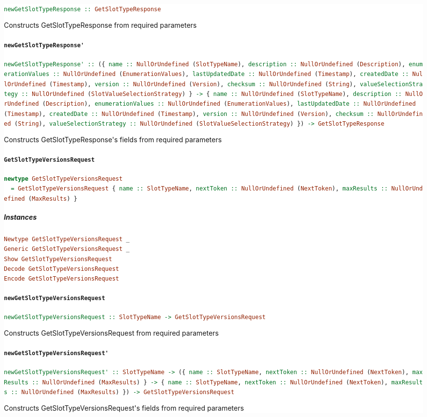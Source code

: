 ``` purescript
newGetSlotTypeResponse :: GetSlotTypeResponse
```

Constructs GetSlotTypeResponse from required parameters

#### `newGetSlotTypeResponse'`

``` purescript
newGetSlotTypeResponse' :: ({ name :: NullOrUndefined (SlotTypeName), description :: NullOrUndefined (Description), enumerationValues :: NullOrUndefined (EnumerationValues), lastUpdatedDate :: NullOrUndefined (Timestamp), createdDate :: NullOrUndefined (Timestamp), version :: NullOrUndefined (Version), checksum :: NullOrUndefined (String), valueSelectionStrategy :: NullOrUndefined (SlotValueSelectionStrategy) } -> { name :: NullOrUndefined (SlotTypeName), description :: NullOrUndefined (Description), enumerationValues :: NullOrUndefined (EnumerationValues), lastUpdatedDate :: NullOrUndefined (Timestamp), createdDate :: NullOrUndefined (Timestamp), version :: NullOrUndefined (Version), checksum :: NullOrUndefined (String), valueSelectionStrategy :: NullOrUndefined (SlotValueSelectionStrategy) }) -> GetSlotTypeResponse
```

Constructs GetSlotTypeResponse's fields from required parameters

#### `GetSlotTypeVersionsRequest`

``` purescript
newtype GetSlotTypeVersionsRequest
  = GetSlotTypeVersionsRequest { name :: SlotTypeName, nextToken :: NullOrUndefined (NextToken), maxResults :: NullOrUndefined (MaxResults) }
```

##### Instances
``` purescript
Newtype GetSlotTypeVersionsRequest _
Generic GetSlotTypeVersionsRequest _
Show GetSlotTypeVersionsRequest
Decode GetSlotTypeVersionsRequest
Encode GetSlotTypeVersionsRequest
```

#### `newGetSlotTypeVersionsRequest`

``` purescript
newGetSlotTypeVersionsRequest :: SlotTypeName -> GetSlotTypeVersionsRequest
```

Constructs GetSlotTypeVersionsRequest from required parameters

#### `newGetSlotTypeVersionsRequest'`

``` purescript
newGetSlotTypeVersionsRequest' :: SlotTypeName -> ({ name :: SlotTypeName, nextToken :: NullOrUndefined (NextToken), maxResults :: NullOrUndefined (MaxResults) } -> { name :: SlotTypeName, nextToken :: NullOrUndefined (NextToken), maxResults :: NullOrUndefined (MaxResults) }) -> GetSlotTypeVersionsRequest
```

Constructs GetSlotTypeVersionsRequest's fields from required parameters
